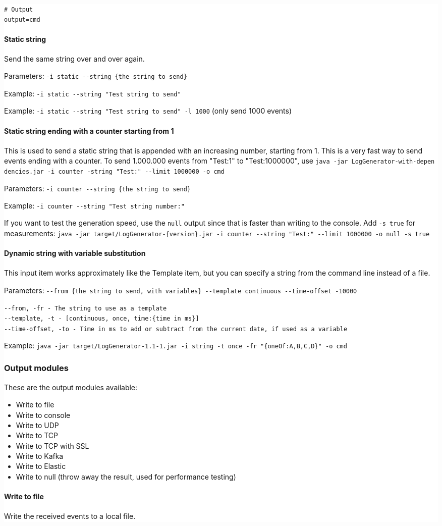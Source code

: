 ``` properties
# Output
output=cmd
```

#### Static string
Send the same string over and over again. 

Parameters: `-i static --string {the string to send}`

Example: `-i static --string "Test string to send"`

Example: `-i static --string "Test string to send" -l 1000` (only send 1000 events)

#### Static string ending with a counter starting from 1
This is used to send a static string that is appended with an increasing number, starting from 1. This is a very fast way to send events ending with a counter.
To send 1.000.000 events from "Test:1" to "Test:1000000", use `java -jar LogGenerator-with-dependencies.jar -i counter -string "Test:" --limit 1000000 -o cmd`

Parameters: `-i counter --string {the string to send}`

Example: `-i counter --string "Test string number:"`

If you want to test the generation speed, use the `null` output since that is faster than writing to the console. Add `-s true` for measurements: `java -jar target/LogGenerator-{version}.jar -i counter --string "Test:" --limit 1000000 -o null -s true`

#### Dynamic string with variable substitution
This input item works approximately like the Template item, but you can specify a string from the command line instead of a file.

Parameters: `--from {the string to send, with variables} --template continuous --time-offset -10000`
```
--from, -fr - The string to use as a template
--template, -t - [continuous, once, time:{time in ms}]
--time-offset, -to - Time in ms to add or subtract from the current date, if used as a variable
```

Example: `java -jar target/LogGenerator-1.1-1.jar -i string -t once -fr "{oneOf:A,B,C,D}" -o cmd`

### Output modules
These are the output modules available:
- Write to file
- Write to console
- Write to UDP
- Write to TCP
- Write to TCP with SSL
- Write to Kafka
- Write to Elastic
- Write to null (throw away the result, used for performance testing)

#### Write to file
Write the received events to a local file.
